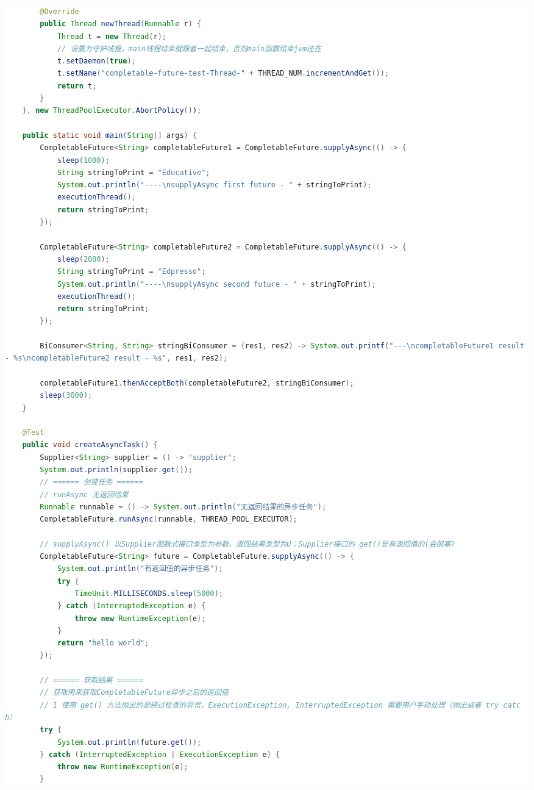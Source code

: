 ```java
        @Override
        public Thread newThread(Runnable r) {
            Thread t = new Thread(r);
            // 设置为守护线程，main线程结束就跟着一起结束，否则main函数结束jvm还在
            t.setDaemon(true);
            t.setName("completable-future-test-Thread-" + THREAD_NUM.incrementAndGet());
            return t;
        }
    }, new ThreadPoolExecutor.AbortPolicy());

    public static void main(String[] args) {
        CompletableFuture<String> completableFuture1 = CompletableFuture.supplyAsync(() -> {
            sleep(1000);
            String stringToPrint = "Educative";
            System.out.println("----\nsupplyAsync first future - " + stringToPrint);
            executionThread();
            return stringToPrint;
        });

        CompletableFuture<String> completableFuture2 = CompletableFuture.supplyAsync(() -> {
            sleep(2000);
            String stringToPrint = "Edpresso";
            System.out.println("----\nsupplyAsync second future - " + stringToPrint);
            executionThread();
            return stringToPrint;
        });

        BiConsumer<String, String> stringBiConsumer = (res1, res2) -> System.out.printf("---\ncompletableFuture1 result - %s\ncompletableFuture2 result - %s", res1, res2);

        completableFuture1.thenAcceptBoth(completableFuture2, stringBiConsumer);
        sleep(3000);
    }

    @Test
    public void createAsyncTask() {
        Supplier<String> supplier = () -> "supplier";
        System.out.println(supplier.get());
        // ====== 创建任务 ======
        // runAsync 无返回结果
        Runnable runnable = () -> System.out.println("无返回结果的异步任务");
        CompletableFuture.runAsync(runnable, THREAD_POOL_EXECUTOR);

        // supplyAsync() 以Supplier函数式接口类型为参数，返回结果类型为U；Supplier接口的 get()是有返回值的(会阻塞)
        CompletableFuture<String> future = CompletableFuture.supplyAsync(() -> {
            System.out.println("有返回值的异步任务");
            try {
                TimeUnit.MILLISECONDS.sleep(5000);
            } catch (InterruptedException e) {
                throw new RuntimeException(e);
            }
            return "hello world";
        });

        // ====== 获取结果 ======
        // 获取用来获取CompletableFuture异步之后的返回值
        // 1 使用 get() 方法抛出的是经过检查的异常，ExecutionException, InterruptedException 需要用户手动处理（抛出或者 try catch）
        try {
            System.out.println(future.get());
        } catch (InterruptedException | ExecutionException e) {
            throw new RuntimeException(e);
        }
```